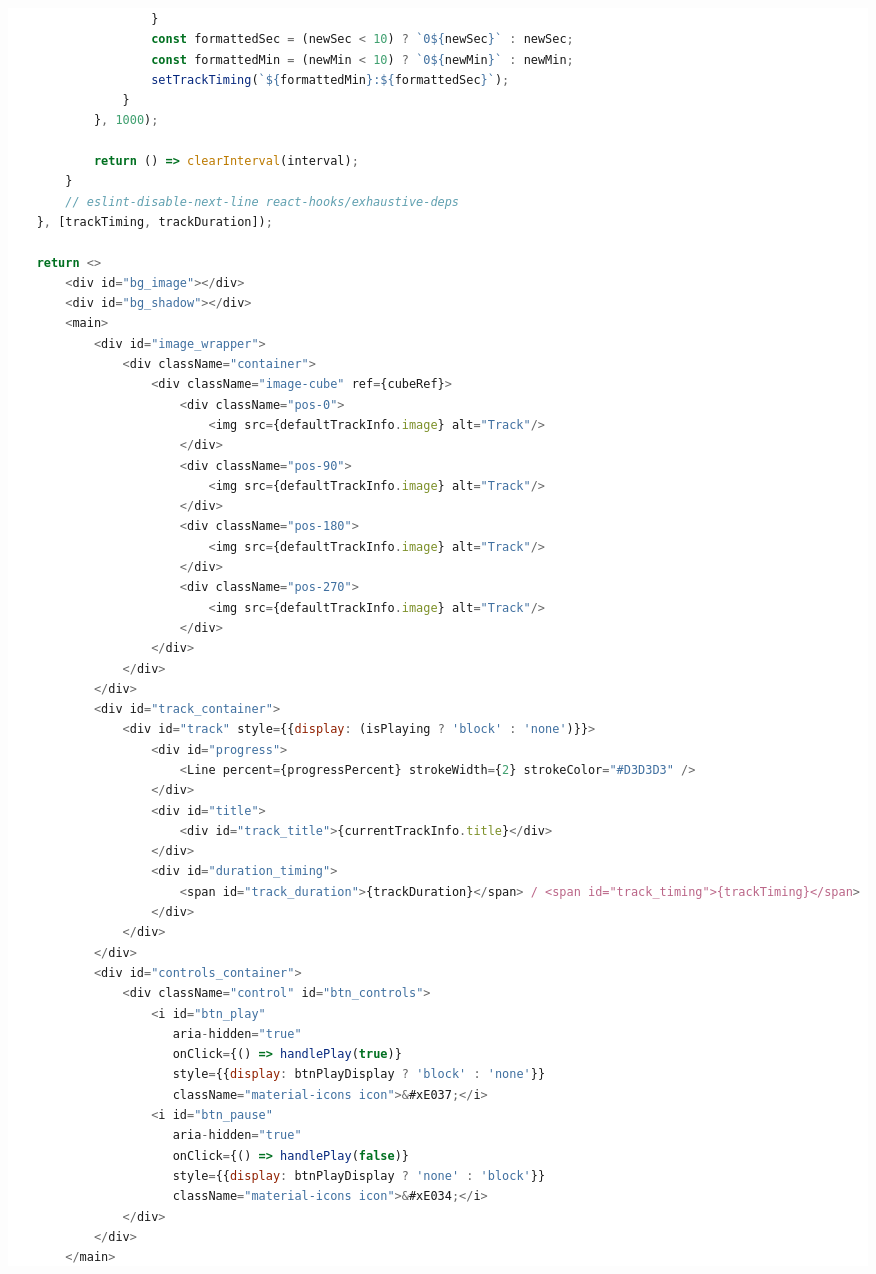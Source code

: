 ```javascript
                    }
                    const formattedSec = (newSec < 10) ? `0${newSec}` : newSec;
                    const formattedMin = (newMin < 10) ? `0${newMin}` : newMin;
                    setTrackTiming(`${formattedMin}:${formattedSec}`);
                }
            }, 1000);

            return () => clearInterval(interval);
        }
        // eslint-disable-next-line react-hooks/exhaustive-deps
    }, [trackTiming, trackDuration]);

    return <>
        <div id="bg_image"></div>
        <div id="bg_shadow"></div>
        <main>
            <div id="image_wrapper">
                <div className="container">
                    <div className="image-cube" ref={cubeRef}>
                        <div className="pos-0">
                            <img src={defaultTrackInfo.image} alt="Track"/>
                        </div>
                        <div className="pos-90">
                            <img src={defaultTrackInfo.image} alt="Track"/>
                        </div>
                        <div className="pos-180">
                            <img src={defaultTrackInfo.image} alt="Track"/>
                        </div>
                        <div className="pos-270">
                            <img src={defaultTrackInfo.image} alt="Track"/>
                        </div>
                    </div>
                </div>
            </div>
            <div id="track_container">
                <div id="track" style={{display: (isPlaying ? 'block' : 'none')}}>
                    <div id="progress">
                        <Line percent={progressPercent} strokeWidth={2} strokeColor="#D3D3D3" />
                    </div>
                    <div id="title">
                        <div id="track_title">{currentTrackInfo.title}</div>
                    </div>
                    <div id="duration_timing">
                        <span id="track_duration">{trackDuration}</span> / <span id="track_timing">{trackTiming}</span>
                    </div>
                </div>
            </div>
            <div id="controls_container">
                <div className="control" id="btn_controls">
                    <i id="btn_play"
                       aria-hidden="true"
                       onClick={() => handlePlay(true)}
                       style={{display: btnPlayDisplay ? 'block' : 'none'}}
                       className="material-icons icon">&#xE037;</i>
                    <i id="btn_pause"
                       aria-hidden="true"
                       onClick={() => handlePlay(false)}
                       style={{display: btnPlayDisplay ? 'none' : 'block'}}
                       className="material-icons icon">&#xE034;</i>
                </div>
            </div>
        </main>
```